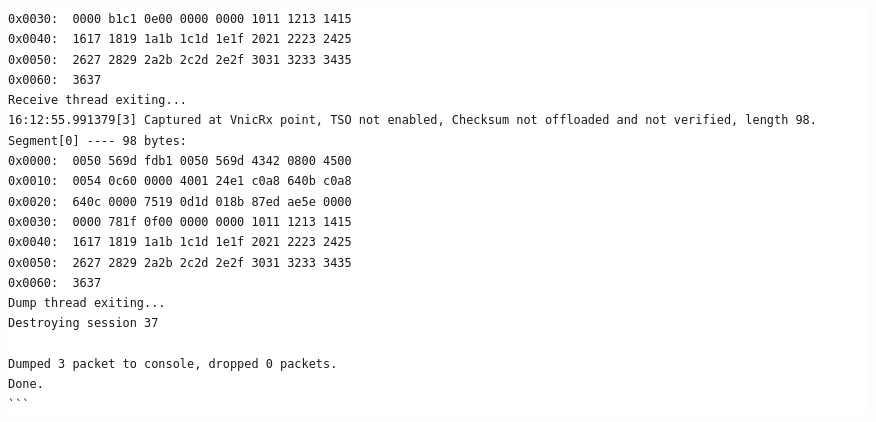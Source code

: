     0x0030:  0000 b1c1 0e00 0000 0000 1011 1213 1415 
    0x0040:  1617 1819 1a1b 1c1d 1e1f 2021 2223 2425 
    0x0050:  2627 2829 2a2b 2c2d 2e2f 3031 3233 3435 
    0x0060:  3637 
    Receive thread exiting... 
    16:12:55.991379[3] Captured at VnicRx point, TSO not enabled, Checksum not offloaded and not verified, length 98.
    Segment[0] ---- 98 bytes:
    0x0000:  0050 569d fdb1 0050 569d 4342 0800 4500 
    0x0010:  0054 0c60 0000 4001 24e1 c0a8 640b c0a8 
    0x0020:  640c 0000 7519 0d1d 018b 87ed ae5e 0000 
    0x0030:  0000 781f 0f00 0000 0000 1011 1213 1415 
    0x0040:  1617 1819 1a1b 1c1d 1e1f 2021 2223 2425 
    0x0050:  2627 2829 2a2b 2c2d 2e2f 3031 3233 3435 
    0x0060:  3637 
    Dump thread exiting... 
    Destroying session 37 

    Dumped 3 packet to console, dropped 0 packets.
    Done.
    ```

